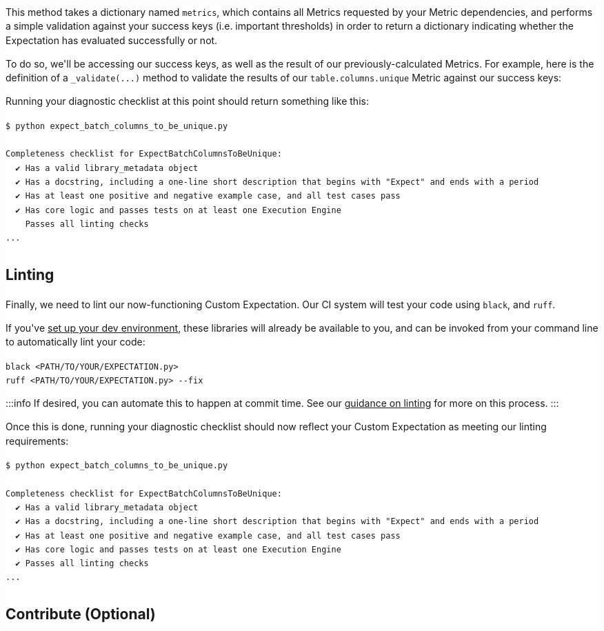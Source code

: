 ```python name="tests/integration/docusaurus/expectations/examples/batch_expectation_template.py validate"
```

This method takes a dictionary named `metrics`, which contains all Metrics requested by your Metric dependencies, 
and performs a simple validation against your success keys (i.e. important thresholds) in order to return a dictionary indicating whether the Expectation has evaluated successfully or not.

To do so, we'll be accessing our success keys, as well as the result of our previously-calculated Metrics.
For example, here is the definition of a `_validate(...)` method to validate the results of our `table.columns.unique` Metric against our success keys:

```python name="tests/integration/docusaurus/expectations/creating_custom_expectations/expect_batch_columns_to_be_unique.py validate"
```

Running your diagnostic checklist at this point should return something like this:
```
$ python expect_batch_columns_to_be_unique.py

Completeness checklist for ExpectBatchColumnsToBeUnique:
  ✔ Has a valid library_metadata object
  ✔ Has a docstring, including a one-line short description that begins with "Expect" and ends with a period
  ✔ Has at least one positive and negative example case, and all test cases pass
  ✔ Has core logic and passes tests on at least one Execution Engine
    Passes all linting checks
...
```

## Linting

Finally, we need to lint our now-functioning Custom Expectation. Our CI system will test your code using `black`, and `ruff`.

If you've [set up your dev environment](https://github.com/great-expectations/great_expectations/blob/develop/CONTRIBUTING_CODE.md), these libraries will already be available to you, and can be invoked from your command line to automatically lint your code:

```console
black <PATH/TO/YOUR/EXPECTATION.py>
ruff <PATH/TO/YOUR/EXPECTATION.py> --fix
```

:::info
If desired, you can automate this to happen at commit time. See our [guidance on linting](../../../contributing/style_guides/code_style.md#linting) for more on this process.
:::

Once this is done, running your diagnostic checklist should now reflect your Custom Expectation as meeting our linting requirements:

```
$ python expect_batch_columns_to_be_unique.py

Completeness checklist for ExpectBatchColumnsToBeUnique:
  ✔ Has a valid library_metadata object
  ✔ Has a docstring, including a one-line short description that begins with "Expect" and ends with a period
  ✔ Has at least one positive and negative example case, and all test cases pass
  ✔ Has core logic and passes tests on at least one Execution Engine
  ✔ Passes all linting checks
...
```
## Contribute (Optional)
